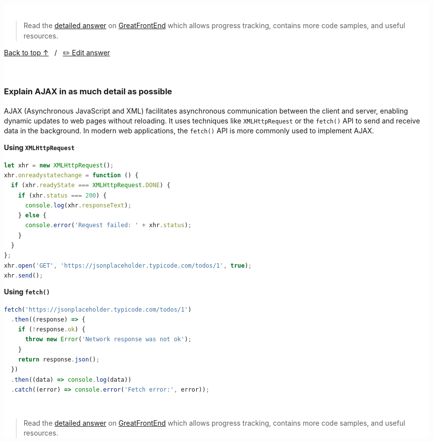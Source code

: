 

<br>
    
> Read the [detailed answer](https://www.greatfrontend.com/questions/quiz/what-are-the-pros-and-cons-of-using-promises-instead-of-callbacks?language=js&tab=quiz) on [GreatFrontEnd](https://greatfrontend.com/) which allows progress tracking, contains more code samples, and useful resources.

[Back to top ↑](#table-of-contents-top-questions) &nbsp;&nbsp;/&nbsp;&nbsp; [✏️ Edit answer](https://github.com/yangshun/top-javascript-interview-questions/edit/main/questions/what-are-the-pros-and-cons-of-using-promises-instead-of-callbacks/en-US.mdx)

<br>

### Explain AJAX in as much detail as possible



AJAX (Asynchronous JavaScript and XML) facilitates asynchronous communication between the client and server, enabling dynamic updates to web pages without reloading. It uses techniques like `XMLHttpRequest` or the `fetch()` API to send and receive data in the background. In modern web applications, the `fetch()` API is more commonly used to implement AJAX.

**Using `XMLHttpRequest`**

```js live
let xhr = new XMLHttpRequest();
xhr.onreadystatechange = function () {
  if (xhr.readyState === XMLHttpRequest.DONE) {
    if (xhr.status === 200) {
      console.log(xhr.responseText);
    } else {
      console.error('Request failed: ' + xhr.status);
    }
  }
};
xhr.open('GET', 'https://jsonplaceholder.typicode.com/todos/1', true);
xhr.send();
```

**Using `fetch()`**

```js live
fetch('https://jsonplaceholder.typicode.com/todos/1')
  .then((response) => {
    if (!response.ok) {
      throw new Error('Network response was not ok');
    }
    return response.json();
  })
  .then((data) => console.log(data))
  .catch((error) => console.error('Fetch error:', error));
```



<br>
    
> Read the [detailed answer](https://www.greatfrontend.com/questions/quiz/explain-ajax-in-as-much-detail-as-possible?language=js&tab=quiz) on [GreatFrontEnd](https://greatfrontend.com/) which allows progress tracking, contains more code samples, and useful resources.

